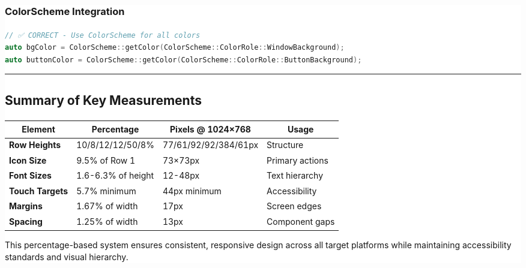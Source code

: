 ### ColorScheme Integration
```cpp
// ✅ CORRECT - Use ColorScheme for all colors
auto bgColor = ColorScheme::getColor(ColorScheme::ColorRole::WindowBackground);
auto buttonColor = ColorScheme::getColor(ColorScheme::ColorRole::ButtonBackground);
```

---

## Summary of Key Measurements

| Element | Percentage | Pixels @ 1024×768 | Usage |
|---------|------------|-------------------|-------|
| **Row Heights** | 10/8/12/12/50/8% | 77/61/92/92/384/61px | Structure |
| **Icon Size** | 9.5% of Row 1 | 73×73px | Primary actions |
| **Font Sizes** | 1.6-6.3% of height | 12-48px | Text hierarchy |
| **Touch Targets** | 5.7% minimum | 44px minimum | Accessibility |
| **Margins** | 1.67% of width | 17px | Screen edges |
| **Spacing** | 1.25% of width | 13px | Component gaps |

This percentage-based system ensures consistent, responsive design across all target platforms while maintaining accessibility standards and visual hierarchy.